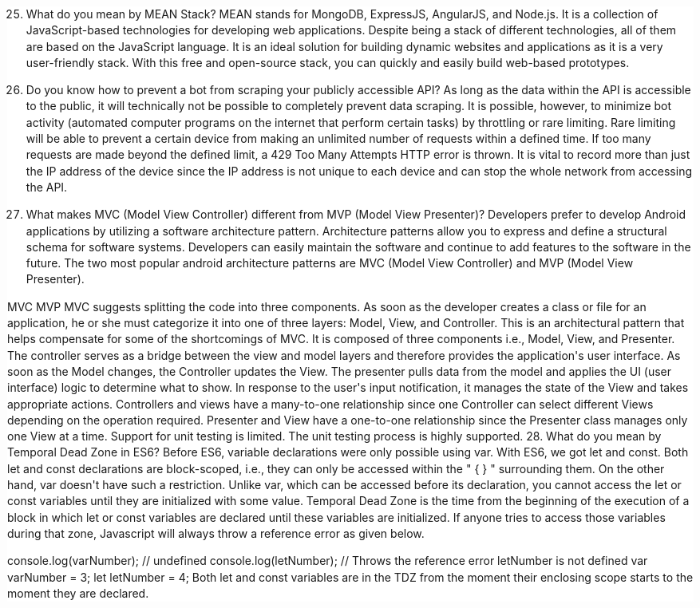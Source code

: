 25. What do you mean by MEAN Stack?
    MEAN stands for MongoDB, ExpressJS, AngularJS, and Node.js. It is a collection of JavaScript-based technologies for developing web applications. Despite being a stack of different technologies, all of them are based on the JavaScript language. It is an ideal solution for building dynamic websites and applications as it is a very user-friendly stack. With this free and open-source stack, you can quickly and easily build web-based prototypes.


26. Do you know how to prevent a bot from scraping your publicly accessible API?
    As long as the data within the API is accessible to the public, it will technically not be possible to completely prevent data scraping. It is possible, however, to minimize bot activity (automated computer programs on the internet that perform certain tasks) by throttling or rare limiting. Rare limiting will be able to prevent a certain device from making an unlimited number of requests within a defined time. If too many requests are made beyond the defined limit, a 429 Too Many Attempts HTTP error is thrown. It is vital to record more than just the IP address of the device since the IP address is not unique to each device and can stop the whole network from accessing the API.

27. What makes MVC (Model View Controller) different from MVP (Model View Presenter)?
    Developers prefer to develop Android applications by utilizing a software architecture pattern. Architecture patterns allow you to express and define a structural schema for software systems. Developers can easily maintain the software and continue to add features to the software in the future. The two most popular android architecture patterns are MVC (Model View Controller) and MVP (Model View Presenter).

MVC	MVP
MVC suggests splitting the code into three components. As soon as the developer creates a class or file for an application, he or she must categorize it into one of three layers: Model, View, and Controller.	This is an architectural pattern that helps compensate for some of the shortcomings of MVC. It is composed of three components i.e., Model, View, and Presenter.
The controller serves as a bridge between the view and model layers and therefore provides the application's user interface. As soon as the Model changes, the Controller updates the View.	The presenter pulls data from the model and applies the UI  (user interface) logic to determine what to show. In response to the user's input notification, it manages the state of the View and takes appropriate actions.
Controllers and views have a many-to-one relationship since one Controller can select different Views depending on the operation required.	Presenter and View have a one-to-one relationship since the Presenter class manages only one View at a time.
Support for unit testing is limited. 	The unit testing process is highly supported.
28. What do you mean by Temporal Dead Zone in ES6?
    Before ES6, variable declarations were only possible using var. With ES6, we got let and const. Both let and const declarations are block-scoped, i.e., they can only be accessed within the " { } " surrounding them. On the other hand, var doesn't have such a restriction. Unlike var, which can be accessed before its declaration, you cannot access the let or const variables until they are initialized with some value. Temporal Dead Zone is the time from the beginning of the execution of a block in which let or const variables are declared until these variables are initialized. If anyone tries to access those variables during that zone, Javascript will always throw a reference error as given below.

console.log(varNumber); // undefined
console.log(letNumber); // Throws the reference error letNumber is not defined
var varNumber = 3;
let letNumber = 4;
Both let and const variables are in the TDZ from the moment their enclosing scope starts to the moment they are declared.

